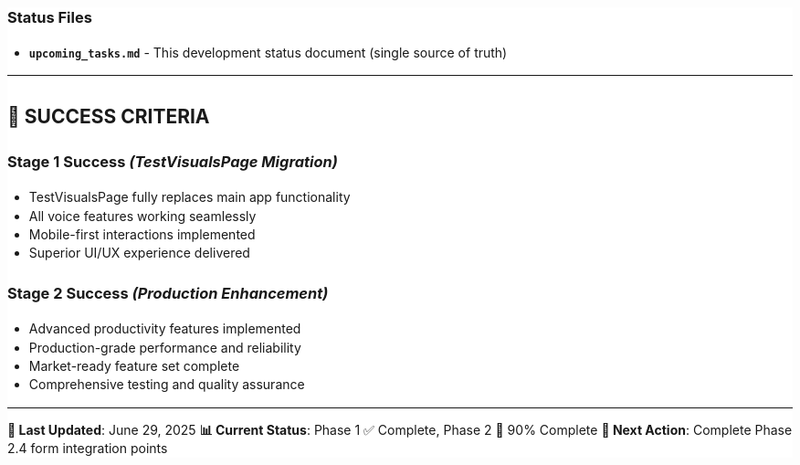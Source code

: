 ### **Status Files**
- **`upcoming_tasks.md`** - This development status document (single source of truth)

---

## 🎯 **SUCCESS CRITERIA**

### **Stage 1 Success** *(TestVisualsPage Migration)*
- TestVisualsPage fully replaces main app functionality
- All voice features working seamlessly
- Mobile-first interactions implemented
- Superior UI/UX experience delivered

### **Stage 2 Success** *(Production Enhancement)*
- Advanced productivity features implemented
- Production-grade performance and reliability
- Market-ready feature set complete
- Comprehensive testing and quality assurance

---

**📅 Last Updated**: June 29, 2025
**📊 Current Status**: Phase 1 ✅ Complete, Phase 2 🔄 90% Complete
**🎯 Next Action**: Complete Phase 2.4 form integration points
